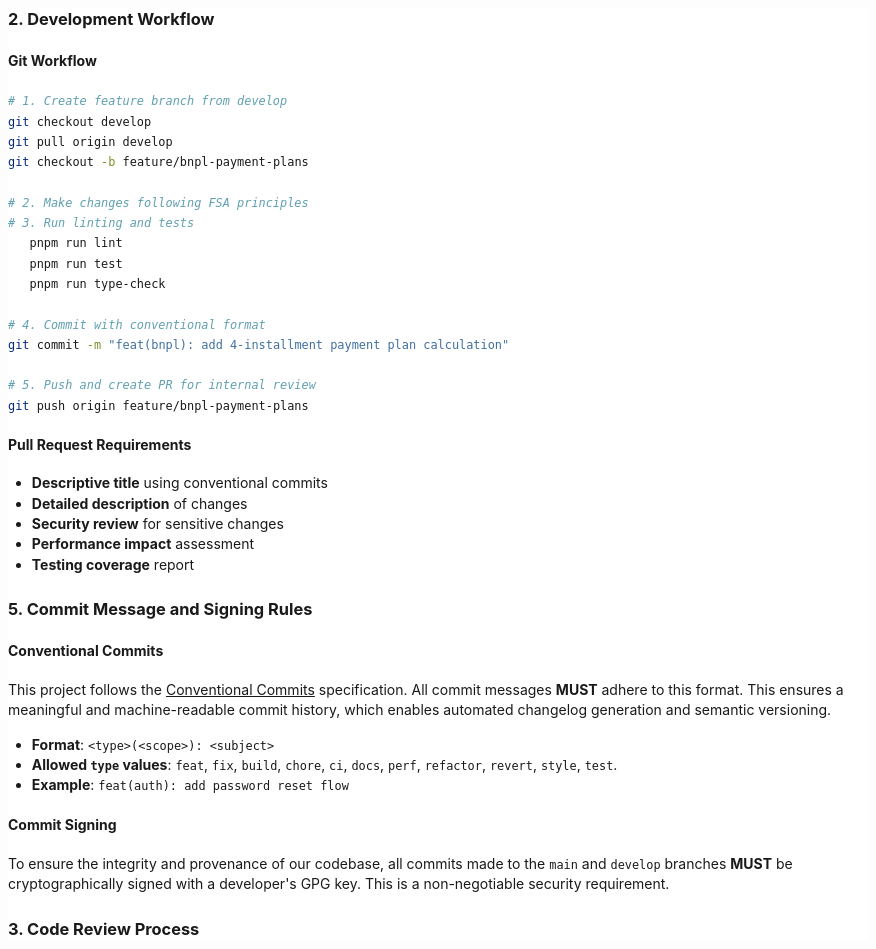 ### 2. Development Workflow

#### Git Workflow

```bash
# 1. Create feature branch from develop
git checkout develop
git pull origin develop
git checkout -b feature/bnpl-payment-plans

# 2. Make changes following FSA principles
# 3. Run linting and tests
   pnpm run lint
   pnpm run test
   pnpm run type-check

# 4. Commit with conventional format
git commit -m "feat(bnpl): add 4-installment payment plan calculation"

# 5. Push and create PR for internal review
git push origin feature/bnpl-payment-plans
```

#### Pull Request Requirements

- **Descriptive title** using conventional commits
- **Detailed description** of changes
- **Security review** for sensitive changes
- **Performance impact** assessment
- **Testing coverage** report

### 5. Commit Message and Signing Rules

#### Conventional Commits

This project follows the [Conventional Commits](https://www.conventionalcommits.org/en/v1.0.0/)
specification. All commit messages **MUST** adhere to this format. This ensures a meaningful and
machine-readable commit history, which enables automated changelog generation and semantic
versioning.

- **Format**: `<type>(<scope>): <subject>`
- **Allowed `type` values**: `feat`, `fix`, `build`, `chore`, `ci`, `docs`, `perf`, `refactor`,
  `revert`, `style`, `test`.
- **Example**: `feat(auth): add password reset flow`

#### Commit Signing

To ensure the integrity and provenance of our codebase, all commits made to the `main` and `develop`
branches **MUST** be cryptographically signed with a developer's GPG key. This is a non-negotiable
security requirement.

### 3. Code Review Process
